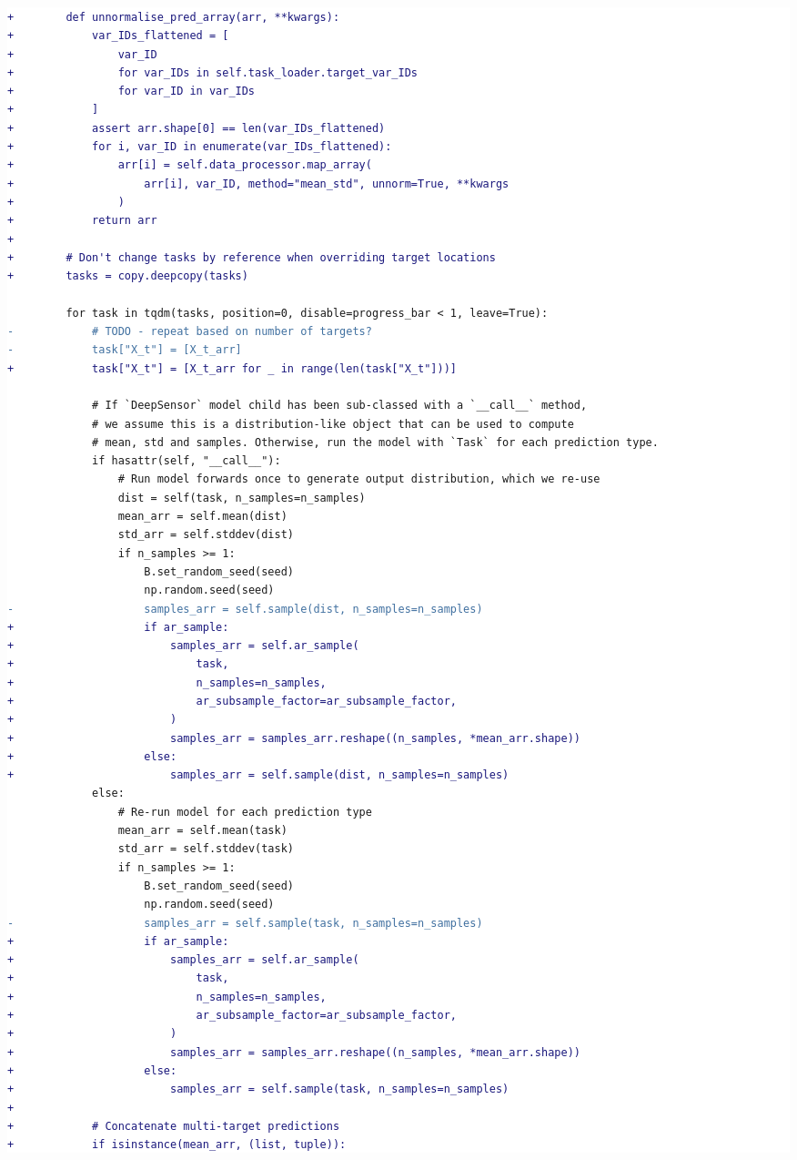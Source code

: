 ```diff
+        def unnormalise_pred_array(arr, **kwargs):
+            var_IDs_flattened = [
+                var_ID
+                for var_IDs in self.task_loader.target_var_IDs
+                for var_ID in var_IDs
+            ]
+            assert arr.shape[0] == len(var_IDs_flattened)
+            for i, var_ID in enumerate(var_IDs_flattened):
+                arr[i] = self.data_processor.map_array(
+                    arr[i], var_ID, method="mean_std", unnorm=True, **kwargs
+                )
+            return arr
+
+        # Don't change tasks by reference when overriding target locations
+        tasks = copy.deepcopy(tasks)
 
         for task in tqdm(tasks, position=0, disable=progress_bar < 1, leave=True):
-            # TODO - repeat based on number of targets?
-            task["X_t"] = [X_t_arr]
+            task["X_t"] = [X_t_arr for _ in range(len(task["X_t"]))]
 
             # If `DeepSensor` model child has been sub-classed with a `__call__` method,
             # we assume this is a distribution-like object that can be used to compute
             # mean, std and samples. Otherwise, run the model with `Task` for each prediction type.
             if hasattr(self, "__call__"):
                 # Run model forwards once to generate output distribution, which we re-use
                 dist = self(task, n_samples=n_samples)
                 mean_arr = self.mean(dist)
                 std_arr = self.stddev(dist)
                 if n_samples >= 1:
                     B.set_random_seed(seed)
                     np.random.seed(seed)
-                    samples_arr = self.sample(dist, n_samples=n_samples)
+                    if ar_sample:
+                        samples_arr = self.ar_sample(
+                            task,
+                            n_samples=n_samples,
+                            ar_subsample_factor=ar_subsample_factor,
+                        )
+                        samples_arr = samples_arr.reshape((n_samples, *mean_arr.shape))
+                    else:
+                        samples_arr = self.sample(dist, n_samples=n_samples)
             else:
                 # Re-run model for each prediction type
                 mean_arr = self.mean(task)
                 std_arr = self.stddev(task)
                 if n_samples >= 1:
                     B.set_random_seed(seed)
                     np.random.seed(seed)
-                    samples_arr = self.sample(task, n_samples=n_samples)
+                    if ar_sample:
+                        samples_arr = self.ar_sample(
+                            task,
+                            n_samples=n_samples,
+                            ar_subsample_factor=ar_subsample_factor,
+                        )
+                        samples_arr = samples_arr.reshape((n_samples, *mean_arr.shape))
+                    else:
+                        samples_arr = self.sample(task, n_samples=n_samples)
+
+            # Concatenate multi-target predictions
+            if isinstance(mean_arr, (list, tuple)):
```